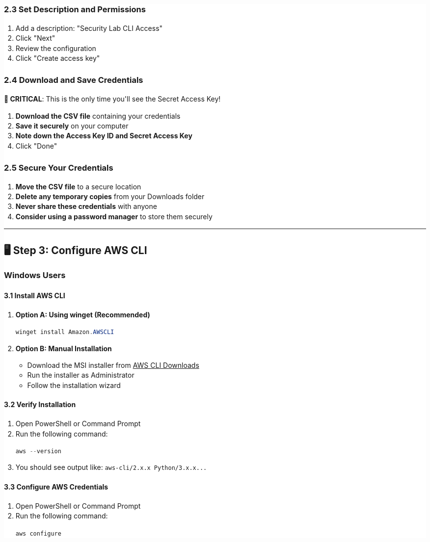 ### 2.3 Set Description and Permissions

1. Add a description: "Security Lab CLI Access"
2. Click "Next"
3. Review the configuration
4. Click "Create access key"

### 2.4 Download and Save Credentials

**🚨 CRITICAL**: This is the only time you'll see the Secret Access Key!

1. **Download the CSV file** containing your credentials
2. **Save it securely** on your computer
3. **Note down the Access Key ID and Secret Access Key**
4. Click "Done"

### 2.5 Secure Your Credentials

1. **Move the CSV file** to a secure location
2. **Delete any temporary copies** from your Downloads folder
3. **Never share these credentials** with anyone
4. **Consider using a password manager** to store them securely

---

## 🖥️ Step 3: Configure AWS CLI

### Windows Users

#### 3.1 Install AWS CLI

1. **Option A: Using winget (Recommended)**
   ```powershell
   winget install Amazon.AWSCLI
   ```

2. **Option B: Manual Installation**
   - Download the MSI installer from [AWS CLI Downloads](https://aws.amazon.com/cli/)
   - Run the installer as Administrator
   - Follow the installation wizard

#### 3.2 Verify Installation

1. Open PowerShell or Command Prompt
2. Run the following command:
   ```powershell
   aws --version
   ```
3. You should see output like: `aws-cli/2.x.x Python/3.x.x...`

#### 3.3 Configure AWS Credentials

1. Open PowerShell or Command Prompt
2. Run the following command:
   ```powershell
   aws configure
   ```
